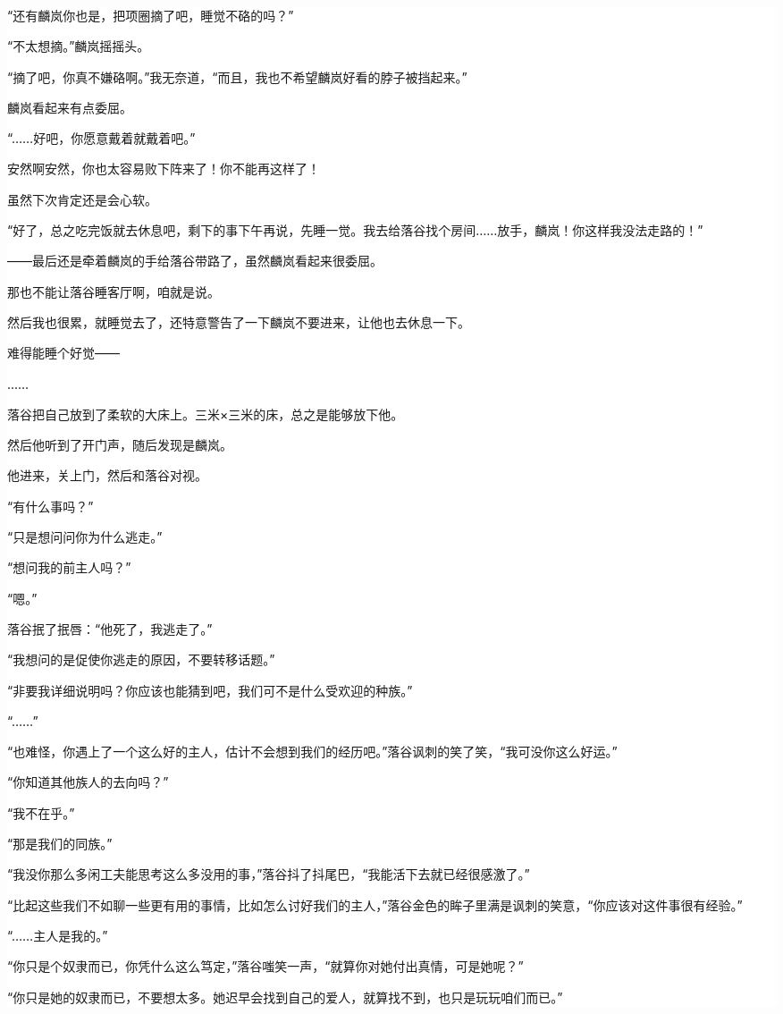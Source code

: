“还有麟岚你也是，把项圈摘了吧，睡觉不硌的吗？”

“不太想摘。”麟岚摇摇头。

“摘了吧，你真不嫌硌啊。”我无奈道，“而且，我也不希望麟岚好看的脖子被挡起来。”

麟岚看起来有点委屈。

“……好吧，你愿意戴着就戴着吧。”

安然啊安然，你也太容易败下阵来了！你不能再这样了！

虽然下次肯定还是会心软。

“好了，总之吃完饭就去休息吧，剩下的事下午再说，先睡一觉。我去给落谷找个房间……放手，麟岚！你这样我没法走路的！”

——最后还是牵着麟岚的手给落谷带路了，虽然麟岚看起来很委屈。

那也不能让落谷睡客厅啊，咱就是说。

然后我也很累，就睡觉去了，还特意警告了一下麟岚不要进来，让他也去休息一下。

难得能睡个好觉——

……

落谷把自己放到了柔软的大床上。三米×三米的床，总之是能够放下他。

然后他听到了开门声，随后发现是麟岚。

他进来，关上门，然后和落谷对视。

“有什么事吗？”

“只是想问问你为什么逃走。”

“想问我的前主人吗？”

“嗯。”

落谷抿了抿唇：“他死了，我逃走了。”

“我想问的是促使你逃走的原因，不要转移话题。”

“非要我详细说明吗？你应该也能猜到吧，我们可不是什么受欢迎的种族。”

“……”

“也难怪，你遇上了一个这么好的主人，估计不会想到我们的经历吧。”落谷讽刺的笑了笑，“我可没你这么好运。”

“你知道其他族人的去向吗？”

“我不在乎。”

“那是我们的同族。”

“我没你那么多闲工夫能思考这么多没用的事，”落谷抖了抖尾巴，“我能活下去就已经很感激了。”

“比起这些我们不如聊一些更有用的事情，比如怎么讨好我们的主人，”落谷金色的眸子里满是讽刺的笑意，“你应该对这件事很有经验。”

“……主人是我的。”

“你只是个奴隶而已，你凭什么这么笃定，”落谷嗤笑一声，“就算你对她付出真情，可是她呢？”

“你只是她的奴隶而已，不要想太多。她迟早会找到自己的爱人，就算找不到，也只是玩玩咱们而已。”
